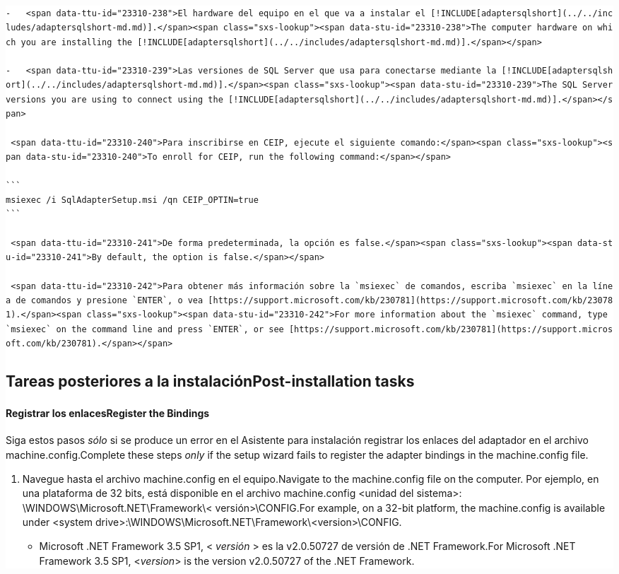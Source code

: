     -   <span data-ttu-id="23310-238">El hardware del equipo en el que va a instalar el [!INCLUDE[adaptersqlshort](../../includes/adaptersqlshort-md.md)].</span><span class="sxs-lookup"><span data-stu-id="23310-238">The computer hardware on which you are installing the [!INCLUDE[adaptersqlshort](../../includes/adaptersqlshort-md.md)].</span></span>  
  
    -   <span data-ttu-id="23310-239">Las versiones de SQL Server que usa para conectarse mediante la [!INCLUDE[adaptersqlshort](../../includes/adaptersqlshort-md.md)].</span><span class="sxs-lookup"><span data-stu-id="23310-239">The SQL Server versions you are using to connect using the [!INCLUDE[adaptersqlshort](../../includes/adaptersqlshort-md.md)].</span></span>  
  
     <span data-ttu-id="23310-240">Para inscribirse en CEIP, ejecute el siguiente comando:</span><span class="sxs-lookup"><span data-stu-id="23310-240">To enroll for CEIP, run the following command:</span></span>  
  
    ```  
    msiexec /i SqlAdapterSetup.msi /qn CEIP_OPTIN=true  
    ```  
  
     <span data-ttu-id="23310-241">De forma predeterminada, la opción es false.</span><span class="sxs-lookup"><span data-stu-id="23310-241">By default, the option is false.</span></span>  
  
     <span data-ttu-id="23310-242">Para obtener más información sobre la `msiexec` de comandos, escriba `msiexec` en la línea de comandos y presione `ENTER`, o vea [https://support.microsoft.com/kb/230781](https://support.microsoft.com/kb/230781).</span><span class="sxs-lookup"><span data-stu-id="23310-242">For more information about the `msiexec` command, type `msiexec` on the command line and press `ENTER`, or see [https://support.microsoft.com/kb/230781](https://support.microsoft.com/kb/230781).</span></span>  
  
<a name="BKMK_PostInst"></a>   
## <a name="post-installation-tasks"></a><span data-ttu-id="23310-243">Tareas posteriores a la instalación</span><span class="sxs-lookup"><span data-stu-id="23310-243">Post-installation tasks</span></span>  
  
<a name="BKMK_Register_Bindings"></a>   
#### <a name="register-the-bindings"></a><span data-ttu-id="23310-244">Registrar los enlaces</span><span class="sxs-lookup"><span data-stu-id="23310-244">Register the Bindings</span></span>  
<span data-ttu-id="23310-245">Siga estos pasos *sólo* si se produce un error en el Asistente para instalación registrar los enlaces del adaptador en el archivo machine.config.</span><span class="sxs-lookup"><span data-stu-id="23310-245">Complete these steps *only* if the setup wizard fails to register the adapter bindings in the machine.config file.</span></span>  
  
1.  <span data-ttu-id="23310-246">Navegue hasta el archivo machine.config en el equipo.</span><span class="sxs-lookup"><span data-stu-id="23310-246">Navigate to the machine.config file on the computer.</span></span> <span data-ttu-id="23310-247">Por ejemplo, en una plataforma de 32 bits, está disponible en el archivo machine.config \<unidad del sistema\>: \WINDOWS\Microsoft.NET\Framework\\< versión\>\CONFIG.</span><span class="sxs-lookup"><span data-stu-id="23310-247">For example, on a 32-bit platform, the machine.config is available under \<system drive\>:\WINDOWS\Microsoft.NET\Framework\\<version\>\CONFIG.</span></span>  
  
    -   <span data-ttu-id="23310-248">Microsoft .NET Framework 3.5 SP1, \< *versión* \> es la v2.0.50727 de versión de .NET Framework.</span><span class="sxs-lookup"><span data-stu-id="23310-248">For Microsoft .NET Framework 3.5 SP1, \<*version*\> is the version v2.0.50727 of the .NET Framework.</span></span>  
  